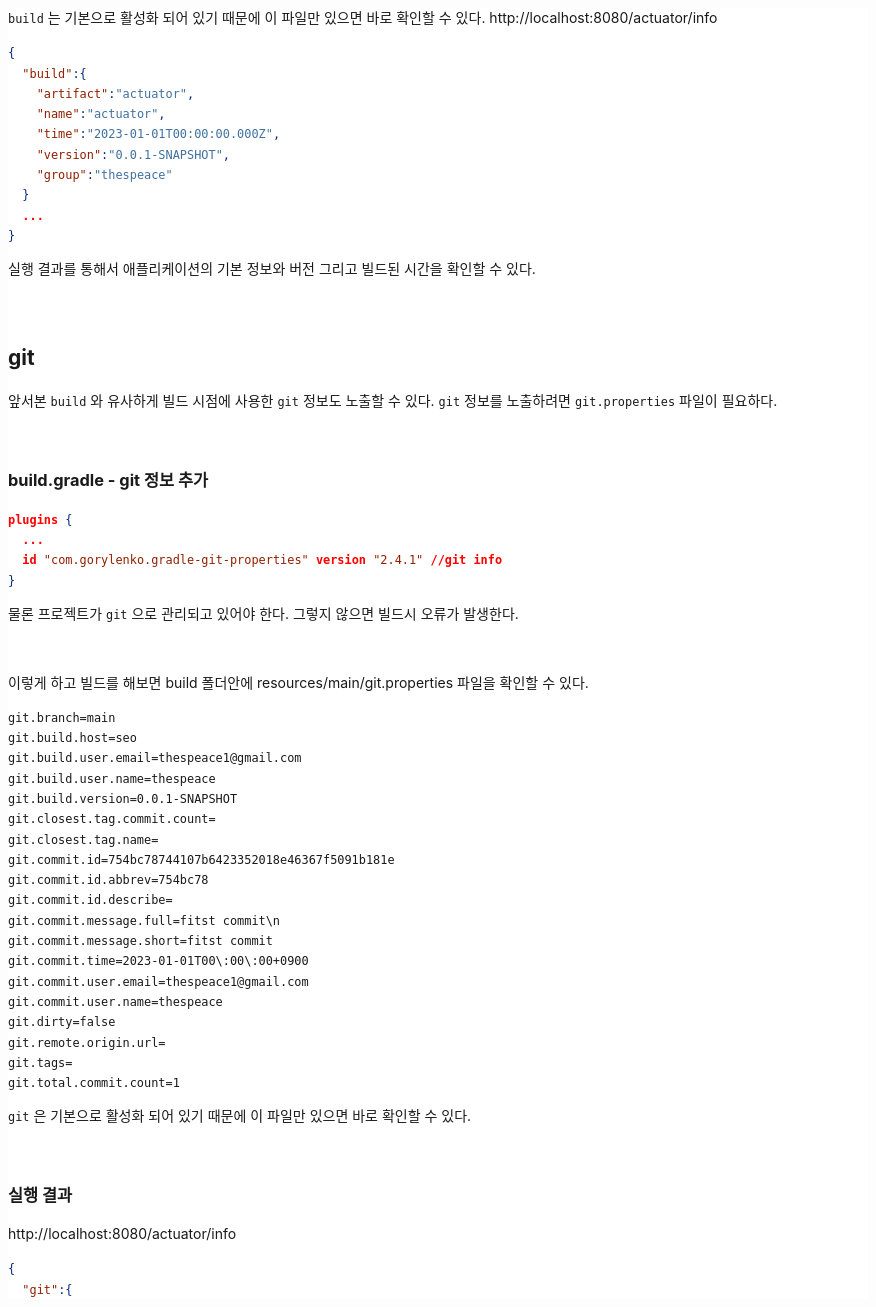 ```build``` 는 기본으로 활성화 되어 있기 때문에 이 파일만 있으면 바로 확인할 수 있다.
http://localhost:8080/actuator/info
```json
{
  "build":{
    "artifact":"actuator",
    "name":"actuator",
    "time":"2023-01-01T00:00:00.000Z",
    "version":"0.0.1-SNAPSHOT",
    "group":"thespeace"
  }
  ...
}
```
실행 결과를 통해서 애플리케이션의 기본 정보와 버전 그리고 빌드된 시간을 확인할 수 있다.

<br>

## git
앞서본 ```build``` 와 유사하게 빌드 시점에 사용한 ```git``` 정보도 노출할 수 있다. ```git``` 정보를 노출하려면 ```git.properties``` 파일이 필요하다.

<br>

### build.gradle - git 정보 추가
```json
plugins {
  ...
  id "com.gorylenko.gradle-git-properties" version "2.4.1" //git info
}
```
물론 프로젝트가 ```git``` 으로 관리되고 있어야 한다. 그렇지 않으면 빌드시 오류가 발생한다.

<br>

이렇게 하고 빌드를 해보면 build 폴더안에 resources/main/git.properties 파일을 확인할 수 있다.
```properties
git.branch=main
git.build.host=seo
git.build.user.email=thespeace1@gmail.com
git.build.user.name=thespeace
git.build.version=0.0.1-SNAPSHOT
git.closest.tag.commit.count=
git.closest.tag.name=
git.commit.id=754bc78744107b6423352018e46367f5091b181e
git.commit.id.abbrev=754bc78
git.commit.id.describe=
git.commit.message.full=fitst commit\n
git.commit.message.short=fitst commit
git.commit.time=2023-01-01T00\:00\:00+0900
git.commit.user.email=thespeace1@gmail.com
git.commit.user.name=thespeace
git.dirty=false
git.remote.origin.url=
git.tags=
git.total.commit.count=1
```
```git``` 은 기본으로 활성화 되어 있기 때문에 이 파일만 있으면 바로 확인할 수 있다.

<br>

### 실행 결과
http://localhost:8080/actuator/info
```json
{
  "git":{
```